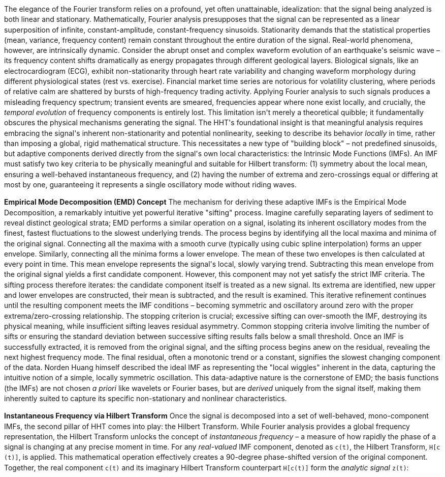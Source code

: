 The elegance of the Fourier transform relies on a profound, yet often unattainable, idealization: that the signal being analyzed is both linear and stationary. Mathematically, Fourier analysis presupposes that the signal can be represented as a linear superposition of infinite, constant-amplitude, constant-frequency sinusoids. Stationarity demands that the statistical properties (mean, variance, frequency content) remain constant throughout the entire duration of the signal. Real-world phenomena, however, are intrinsically dynamic. Consider the abrupt onset and complex waveform evolution of an earthquake's seismic wave – its frequency content shifts dramatically as energy propagates through different geological layers. Biological signals, like an electrocardiogram (ECG), exhibit non-stationarity through heart rate variability and changing waveform morphology during different physiological states (rest vs. exercise). Financial market time series are notorious for volatility clustering, where periods of relative calm are shattered by bursts of high-frequency trading activity. Applying Fourier analysis to such signals produces a misleading frequency spectrum; transient events are smeared, frequencies appear where none exist locally, and crucially, the *temporal evolution* of frequency components is entirely lost. This limitation isn't merely a theoretical quibble; it fundamentally obscures the physical mechanisms generating the signal. The HHT's foundational insight is that meaningful analysis requires embracing the signal's inherent non-stationarity and potential nonlinearity, seeking to describe its behavior *locally* in time, rather than imposing a global, rigid mathematical structure. This necessitates a new type of "building block" – not predefined sinusoids, but adaptive components derived directly from the signal's own local characteristics: the Intrinsic Mode Functions (IMFs). An IMF must satisfy two key criteria to be physically meaningful and suitable for Hilbert transform: (1) symmetry about the local mean, ensuring a well-behaved instantaneous frequency, and (2) having the number of extrema and zero-crossings equal or differing at most by one, guaranteeing it represents a single oscillatory mode without riding waves.

**Empirical Mode Decomposition (EMD) Concept**
The mechanism for deriving these adaptive IMFs is the Empirical Mode Decomposition, a remarkably intuitive yet powerful iterative "sifting" process. Imagine carefully separating layers of sediment to reveal distinct geological strata; EMD performs a similar operation on a signal, isolating its inherent oscillatory modes from the finest, fastest fluctuations to the slowest underlying trends. The process begins by identifying all the local maxima and minima of the original signal. Connecting all the maxima with a smooth curve (typically using cubic spline interpolation) forms an upper envelope. Similarly, connecting all the minima forms a lower envelope. The mean of these two envelopes is then calculated at every point in time. This mean envelope represents the signal's local, slowly varying trend. Subtracting this mean envelope from the original signal yields a first candidate component. However, this component may not yet satisfy the strict IMF criteria. The sifting process therefore iterates: the candidate component itself is treated as a new signal. Its extrema are identified, new upper and lower envelopes are constructed, their mean is subtracted, and the result is examined. This iterative refinement continues until the resulting component meets the IMF conditions – becoming symmetric and oscillatory around zero with the proper extrema/zero-crossing relationship. The stopping criterion is crucial; excessive sifting can over-smooth the IMF, destroying its physical meaning, while insufficient sifting leaves residual asymmetry. Common stopping criteria involve limiting the number of sifts or ensuring the standard deviation between successive sifting results falls below a small threshold. Once an IMF is successfully extracted, it is removed from the original signal, and the sifting process begins anew on the residual, revealing the next highest frequency mode. The final residual, often a monotonic trend or a constant, signifies the slowest changing component of the data. Norden Huang himself described the ideal IMF as representing the "local wiggles" inherent in the data, capturing the intuitive notion of a simple, locally symmetric oscillation. This data-adaptive nature is the cornerstone of EMD; the basis functions (the IMFs) are not chosen *a priori* like wavelets or Fourier bases, but are *derived* uniquely from the signal itself, making them inherently suited to capture its specific non-stationary and nonlinear characteristics.

**Instantaneous Frequency via Hilbert Transform**
Once the signal is decomposed into a set of well-behaved, mono-component IMFs, the second pillar of HHT comes into play: the Hilbert Transform. While Fourier analysis provides a global frequency representation, the Hilbert Transform unlocks the concept of *instantaneous frequency* – a measure of how rapidly the phase of a signal is changing at any precise moment in time. For any *real-valued* IMF component, denoted as `c(t)`, the Hilbert Transform, `H[c(t)]`, is applied. This mathematical operation effectively creates a 90-degree phase-shifted version of the original component. Together, the real component `c(t)` and its imaginary Hilbert Transform counterpart `H[c(t)]` form the *analytic signal* `z(t)`:

